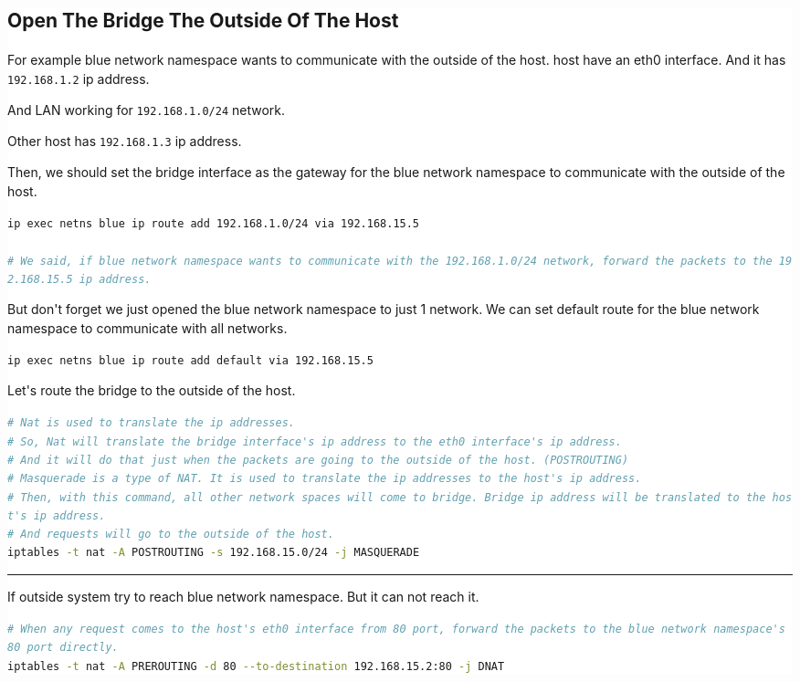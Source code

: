 
## Open The Bridge The Outside Of The Host

For example blue network namespace wants to communicate with the outside of the host.
host have an eth0 interface. And it has `192.168.1.2` ip address.

And LAN working for `192.168.1.0/24` network.

Other host has `192.168.1.3` ip address.

Then, we should set the bridge interface as the gateway for the blue network namespace to communicate with the outside of the host.

```bash
ip exec netns blue ip route add 192.168.1.0/24 via 192.168.15.5

# We said, if blue network namespace wants to communicate with the 192.168.1.0/24 network, forward the packets to the 192.168.15.5 ip address.
```

But don't forget we just opened the blue network namespace to just 1 network.
We can set default route for the blue network namespace to communicate with all networks.

```bash
ip exec netns blue ip route add default via 192.168.15.5
```

Let's route the bridge to the outside of the host.

```bash
# Nat is used to translate the ip addresses.
# So, Nat will translate the bridge interface's ip address to the eth0 interface's ip address.
# And it will do that just when the packets are going to the outside of the host. (POSTROUTING)
# Masquerade is a type of NAT. It is used to translate the ip addresses to the host's ip address.
# Then, with this command, all other network spaces will come to bridge. Bridge ip address will be translated to the host's ip address.
# And requests will go to the outside of the host.
iptables -t nat -A POSTROUTING -s 192.168.15.0/24 -j MASQUERADE
```

---

If outside system try to reach blue network namespace. But it can not reach it.

```bash
# When any request comes to the host's eth0 interface from 80 port, forward the packets to the blue network namespace's 80 port directly.
iptables -t nat -A PREROUTING -d 80 --to-destination 192.168.15.2:80 -j DNAT
```
